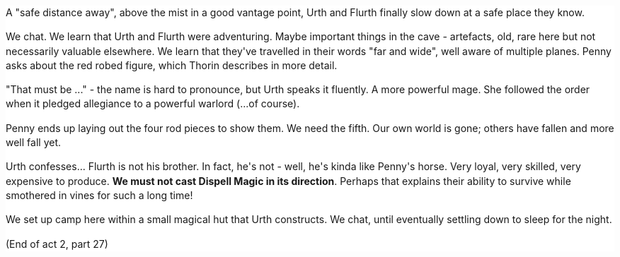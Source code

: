 A "safe distance away", above the mist in a good vantage point, Urth and Flurth finally slow down at a safe place they know.

We chat. We learn that Urth and Flurth were adventuring. Maybe important things in the cave - artefacts, old, rare here but not necessarily valuable elsewhere. We learn that they've travelled in their words "far and wide", well aware of multiple planes. Penny asks about the red robed figure, which Thorin describes in more detail.

"That must be ..." - the name is hard to pronounce, but Urth speaks it fluently. A more powerful mage. She followed the order when it pledged allegiance to a powerful warlord (...of course).

Penny ends up laying out the four rod pieces to show them. We need the fifth. Our own world is gone; others have fallen and more well fall yet.

Urth confesses... Flurth is not his brother. In fact, he's not - well, he's kinda like Penny's horse. Very loyal, very skilled, very expensive to produce. **We must not cast Dispell Magic in its direction**. Perhaps that explains their ability to survive while smothered in vines for such a long time!

We set up camp here within a small magical hut that Urth constructs. We chat, until eventually settling down to sleep for the night.

(End of act 2, part 27)
